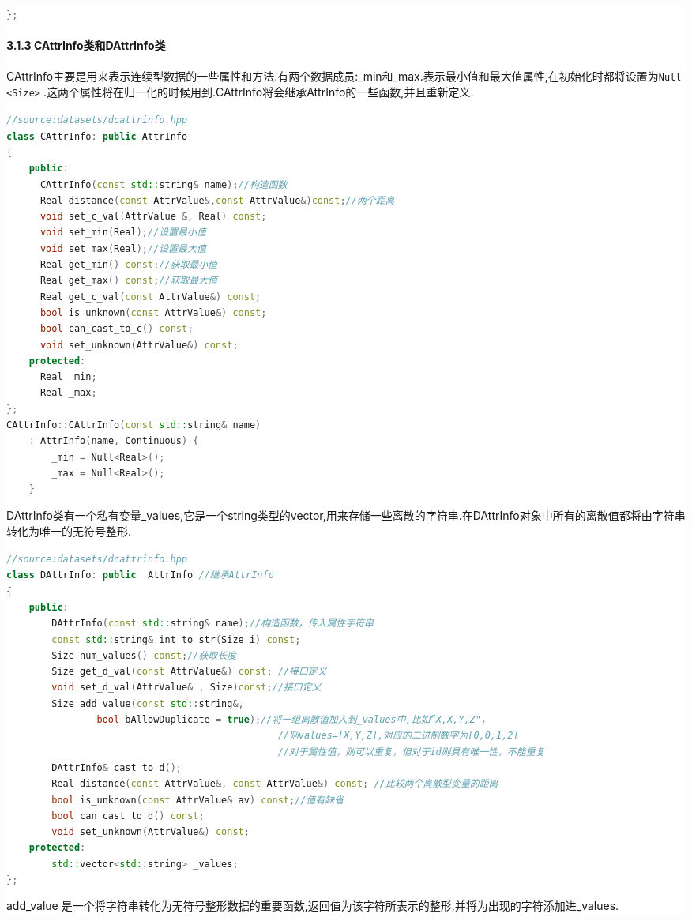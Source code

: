 ```c++ {class=line-numbers}
};
```
#### 3.1.3 CAttrInfo类和DAttrInfo类
CAttrInfo主要是用来表示连续型数据的一些属性和方法.有两个数据成员:_min和_max.表示最小值和最大值属性,在初始化时都将设置为```Null<Size>``` .这两个属性将在归一化的时候用到.CAttrInfo将会继承AttrInfo的一些函数,并且重新定义.

```c++ {class=line-numbers}
//source:datasets/dcattrinfo.hpp
class CAttrInfo: public AttrInfo 
{
    public: 
      CAttrInfo(const std::string& name);//构造函数
      Real distance(const AttrValue&,const AttrValue&)const;//两个距离
      void set_c_val(AttrValue &, Real) const;
      void set_min(Real);//设置最小值
      void set_max(Real);//设置最大值
      Real get_min() const;//获取最小值
      Real get_max() const;//获取最大值
      Real get_c_val(const AttrValue&) const;
      bool is_unknown(const AttrValue&) const;
      bool can_cast_to_c() const;
      void set_unknown(AttrValue&) const;
    protected:
      Real _min;
      Real _max;
};
CAttrInfo::CAttrInfo(const std::string& name)
    : AttrInfo(name, Continuous) { 
        _min = Null<Real>();
        _max = Null<Real>();
    }
```
DAttrInfo类有一个私有变量_values,它是一个string类型的vector,用来存储一些离散的字符串.在DAttrInfo对象中所有的离散值都将由字符串转化为唯一的无符号整形.
```c++ {class=line-numbers}
//source:datasets/dcattrinfo.hpp
class DAttrInfo: public  AttrInfo //继承AttrInfo
{
    public: 
        DAttrInfo(const std::string& name);//构造函数，传入属性字符串
        const std::string& int_to_str(Size i) const;
        Size num_values() const;//获取长度
        Size get_d_val(const AttrValue&) const; //接口定义
        void set_d_val(AttrValue& , Size)const;//接口定义
        Size add_value(const std::string&, 
                bool bAllowDuplicate = true);//将一组离散值加入到_values中,比如“X,X,Y,Z"，
                                                //则values=[X,Y,Z],对应的二进制数字为[0,0,1,2]
                                                //对于属性值，则可以重复，但对于id则具有唯一性，不能重复
        DAttrInfo& cast_to_d();
        Real distance(const AttrValue&, const AttrValue&) const; //比较两个离散型变量的距离   
        bool is_unknown(const AttrValue& av) const;//值有缺省  
        bool can_cast_to_d() const;                           
        void set_unknown(AttrValue&) const;
    protected:
        std::vector<std::string> _values;
};
```
add_value 是一个将字符串转化为无符号整形数据的重要函数,返回值为该字符所表示的整形,并将为出现的字符添加进_values.
